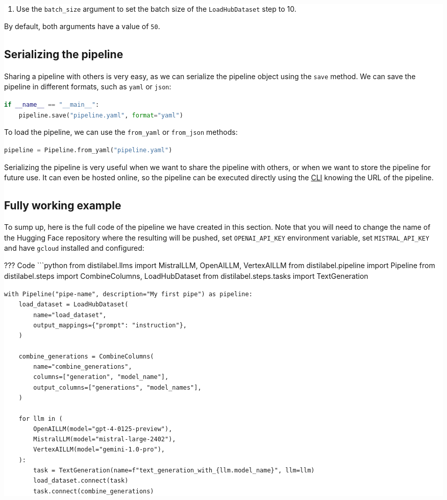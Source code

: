 1. Use the `batch_size` argument to set the batch size of the `LoadHubDataset` step to 10.

By default, both arguments have a value of `50`.

## Serializing the pipeline

Sharing a pipeline with others is very easy, as we can serialize the pipeline object using the `save` method. We can save the pipeline in different formats, such as `yaml` or `json`:

```python
if __name__ == "__main__":
    pipeline.save("pipeline.yaml", format="yaml")
```

To load the pipeline, we can use the `from_yaml` or `from_json` methods:

```python
pipeline = Pipeline.from_yaml("pipeline.yaml")
```

Serializing the pipeline is very useful when we want to share the pipeline with others, or when we want to store the pipeline for future use. It can even be hosted online, so the pipeline can be executed directly using the [CLI](../cli/index.md) knowing the URL of the pipeline.

## Fully working example

To sump up, here is the full code of the pipeline we have created in this section. Note that you will need to change the name of the Hugging Face repository where the resulting will be pushed, set `OPENAI_API_KEY` environment variable, set `MISTRAL_API_KEY` and have `gcloud` installed and configured:

??? Code
    ```python
    from distilabel.llms import MistralLLM, OpenAILLM, VertexAILLM
    from distilabel.pipeline import Pipeline
    from distilabel.steps import CombineColumns, LoadHubDataset
    from distilabel.steps.tasks import TextGeneration

    with Pipeline("pipe-name", description="My first pipe") as pipeline:
        load_dataset = LoadHubDataset(
            name="load_dataset",
            output_mappings={"prompt": "instruction"},
        )

        combine_generations = CombineColumns(
            name="combine_generations",
            columns=["generation", "model_name"],
            output_columns=["generations", "model_names"],
        )

        for llm in (
            OpenAILLM(model="gpt-4-0125-preview"),
            MistralLLM(model="mistral-large-2402"),
            VertexAILLM(model="gemini-1.0-pro"),
        ):
            task = TextGeneration(name=f"text_generation_with_{llm.model_name}", llm=llm)
            load_dataset.connect(task)
            task.connect(combine_generations)


[^1]: We also have the *cache_dir* argument to pass, for more information on this parameter, we refer the reader to the [caching](../advanced/caching.md) section.
